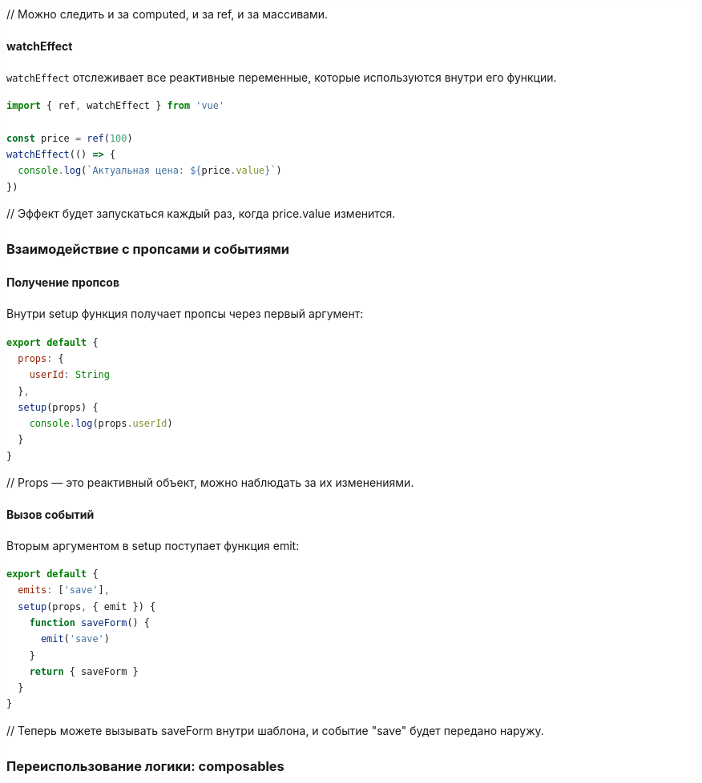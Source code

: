 // Можно следить и за computed, и за ref, и за массивами.

#### watchEffect

`watchEffect` отслеживает все реактивные переменные, которые используются внутри его функции.

```js
import { ref, watchEffect } from 'vue'

const price = ref(100)
watchEffect(() => {
  console.log(`Актуальная цена: ${price.value}`)
})
```

// Эффект будет запускаться каждый раз, когда price.value изменится.

### Взаимодействие с пропсами и событиями

#### Получение пропсов 

Внутри setup функция получает пропсы через первый аргумент:

```js
export default {
  props: {
    userId: String
  },
  setup(props) {
    console.log(props.userId)
  }
}
```

// Props — это реактивный объект, можно наблюдать за их изменениями.

#### Вызов событий

Вторым аргументом в setup поступает функция emit:

```js
export default {
  emits: ['save'],
  setup(props, { emit }) {
    function saveForm() {
      emit('save')
    }
    return { saveForm }
  }
}
```

// Теперь можете вызывать saveForm внутри шаблона, и событие "save" будет передано наружу.

### Переиспользование логики: composables
